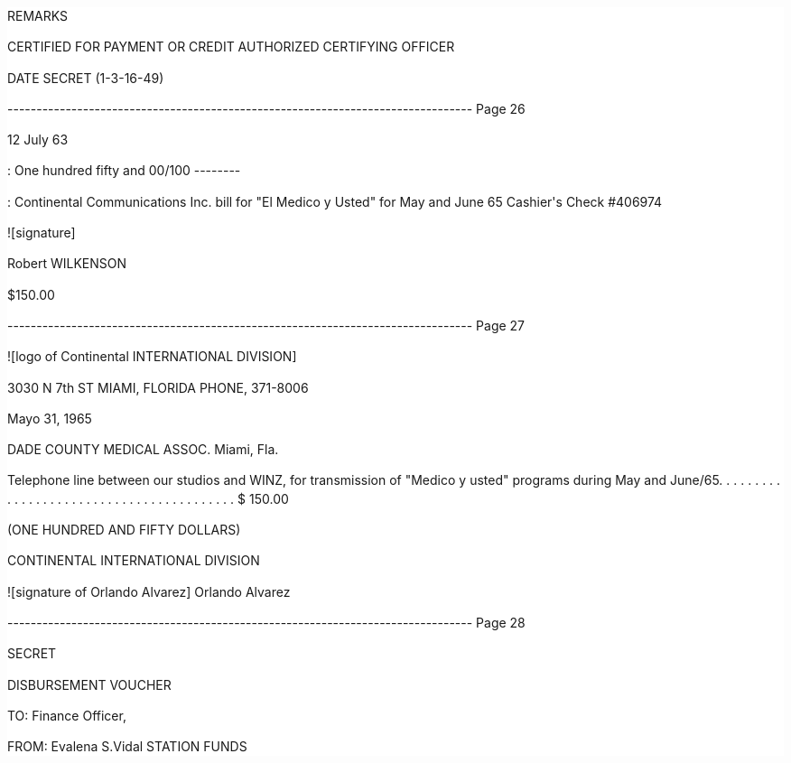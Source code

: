 REMARKS

CERTIFIED FOR PAYMENT OR CREDIT
AUTHORIZED CERTIFYING OFFICER

DATE
SECRET
(1-3-16-49)


-------------------------------------------------------------------------------- Page 26

12 July 63

: One hundred fifty and 00/100 --------

: Continental Communications Inc. bill for "El Medico y Usted" for May and June 65 Cashier's Check
#406974

![signature]

Robert WILKENSON

$150.00


-------------------------------------------------------------------------------- Page 27

![logo of Continental INTERNATIONAL DIVISION]

3030 N 7th ST
MIAMI, FLORIDA
PHONE, 371-8006

Mayo 31, 1965

DADE COUNTY MEDICAL ASSOC.
Miami, Fla.

Telephone line between our studios and WINZ, for transmission of "Medico y usted" programs during May and June/65. . . . . . . . . . . . . . . . . . . . . . . . . . . . . . . . . . . . . . . . . $ 150.00

(ONE HUNDRED AND FIFTY DOLLARS)

CONTINENTAL INTERNATIONAL DIVISION

![signature of Orlando Alvarez]
Orlando Alvarez


-------------------------------------------------------------------------------- Page 28

SECRET

DISBURSEMENT VOUCHER

TO: Finance Officer,

FROM: Evalena S.Vidal
STATION FUNDS

